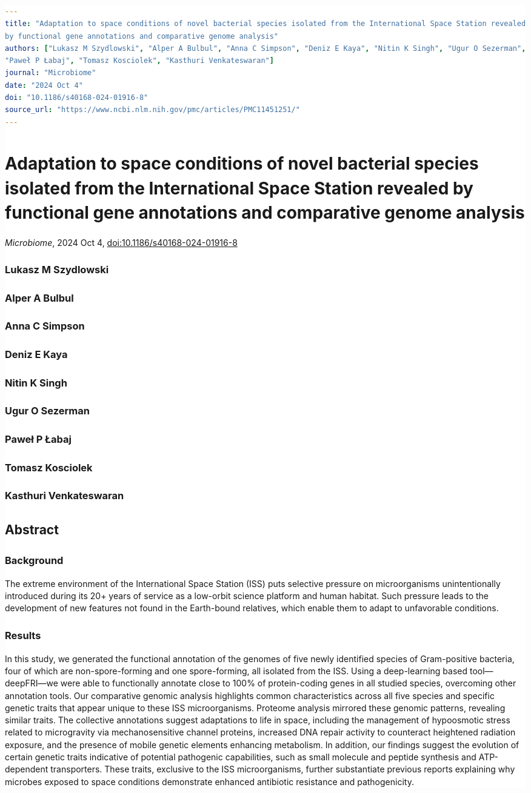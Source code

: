 ```yaml
---
title: "Adaptation to space conditions of novel bacterial species isolated from the International Space Station revealed by functional gene annotations and comparative genome analysis"
authors: ["Lukasz M Szydlowski", "Alper A Bulbul", "Anna C Simpson", "Deniz E Kaya", "Nitin K Singh", "Ugur O Sezerman", "Paweł P Łabaj", "Tomasz Kosciolek", "Kasthuri Venkateswaran"]
journal: "Microbiome"
date: "2024 Oct 4"
doi: "10.1186/s40168-024-01916-8"
source_url: "https://www.ncbi.nlm.nih.gov/pmc/articles/PMC11451251/"
---
```


# Adaptation to space conditions of novel bacterial species isolated from the International Space Station revealed by functional gene annotations and comparative genome analysis

*Microbiome*, 2024 Oct 4, [doi:10.1186/s40168-024-01916-8](https://doi.org/10.1186/s40168-024-01916-8)

### Lukasz M Szydlowski
### Alper A Bulbul
### Anna C Simpson
### Deniz E Kaya
### Nitin K Singh
### Ugur O Sezerman
### Paweł P Łabaj
### Tomasz Kosciolek
### Kasthuri Venkateswaran

## Abstract

### Background

The extreme environment of the International Space Station (ISS) puts selective pressure on microorganisms unintentionally introduced during its 20+ years of service as a low-orbit science platform and human habitat. Such pressure leads to the development of new features not found in the Earth-bound relatives, which enable them to adapt to unfavorable conditions.

### Results

In this study, we generated the functional annotation of the genomes of five newly identified species of Gram-positive bacteria, four of which are non-spore-forming and one spore-forming, all isolated from the ISS. Using a deep-learning based tool—deepFRI—we were able to functionally annotate close to 100% of protein-coding genes in all studied species, overcoming other annotation tools. Our comparative genomic analysis highlights common characteristics across all five species and specific genetic traits that appear unique to these ISS microorganisms. Proteome analysis mirrored these genomic patterns, revealing similar traits. The collective annotations suggest adaptations to life in space, including the management of hypoosmotic stress related to microgravity via mechanosensitive channel proteins, increased DNA repair activity to counteract heightened radiation exposure, and the presence of mobile genetic elements enhancing metabolism. In addition, our findings suggest the evolution of certain genetic traits indicative of potential pathogenic capabilities, such as small molecule and peptide synthesis and ATP-dependent transporters. These traits, exclusive to the ISS microorganisms, further substantiate previous reports explaining why microbes exposed to space conditions demonstrate enhanced antibiotic resistance and pathogenicity.
